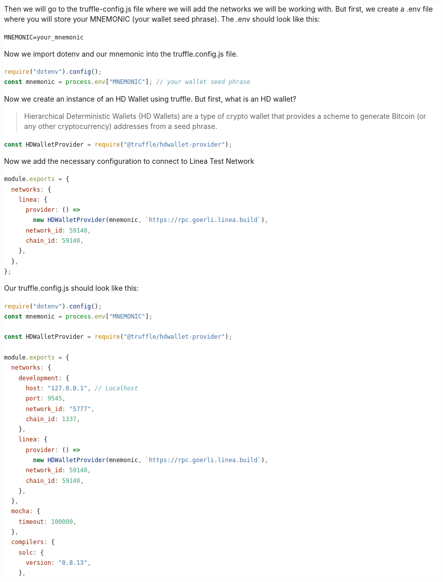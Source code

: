 Then we will go to the truffle-config.js file where we will add the networks we will be working with. But first, we create a .env file where you will store your MNEMONIC (your wallet seed phrase). The .env should look like this:

```
MNEMONIC=your_mnemonic
```

Now we import dotenv and our mnemonic into the truffle.config.js file.

```jsx
require("dotenv").config();
const mnemonic = process.env["MNEMONIC"]; // your wallet seed phrase
```

Now we create an instance of an HD Wallet using truffle. But first, what is an HD wallet?

> Hierarchical Deterministic Wallets (HD Wallets) are a type of crypto wallet that provides a scheme to generate Bitcoin (or any other cryptocurrency) addresses from a seed phrase.
> 

```jsx
const HDWalletProvider = require("@truffle/hdwallet-provider"); 
```

Now we add the necessary configuration to connect to Linea Test Network

```jsx
module.exports = {
  networks: {
    linea: {
      provider: () =>
        new HDWalletProvider(mnemonic, `https://rpc.goerli.linea.build`),
      network_id: 59140,
      chain_id: 59140,
    },
  },
};
```

Our truffle.config.js should look like this:

```jsx
require("dotenv").config();
const mnemonic = process.env["MNEMONIC"];

const HDWalletProvider = require("@truffle/hdwallet-provider");

module.exports = {
  networks: {
    development: {
      host: "127.0.0.1", // Localhost
      port: 9545,
      network_id: "5777",
      chain_id: 1337,
    },
    linea: {
      provider: () =>
        new HDWalletProvider(mnemonic, `https://rpc.goerli.linea.build`),
      network_id: 59140,
      chain_id: 59140,
    },
  },
  mocha: {
    timeout: 100000,
  },
  compilers: {
    solc: {
      version: "0.8.13",
    },
```